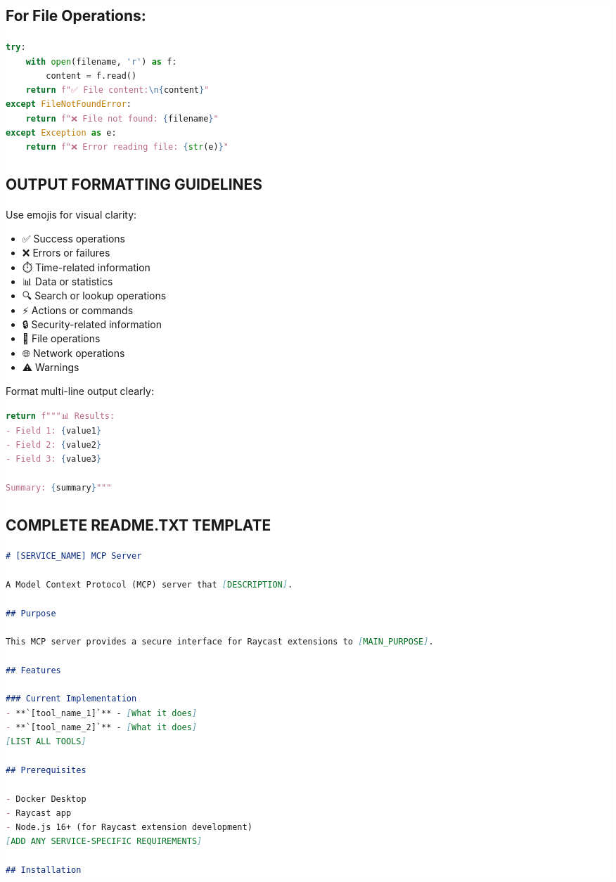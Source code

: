 ## For File Operations:

```python
try:
    with open(filename, 'r') as f:
        content = f.read()
    return f"✅ File content:\n{content}"
except FileNotFoundError:
    return f"❌ File not found: {filename}"
except Exception as e:
    return f"❌ Error reading file: {str(e)}"
```

## OUTPUT FORMATTING GUIDELINES

Use emojis for visual clarity:
- ✅ Success operations
- ❌ Errors or failures
- ⏱️ Time-related information
- 📊 Data or statistics
- 🔍 Search or lookup operations
- ⚡ Actions or commands
- 🔒 Security-related information
- 📁 File operations
- 🌐 Network operations
- ⚠️ Warnings

Format multi-line output clearly:

```python
return f"""📊 Results:
- Field 1: {value1}
- Field 2: {value2}
- Field 3: {value3}

Summary: {summary}"""
```

## COMPLETE README.TXT TEMPLATE

```markdown
# [SERVICE_NAME] MCP Server

A Model Context Protocol (MCP) server that [DESCRIPTION].

## Purpose

This MCP server provides a secure interface for Raycast extensions to [MAIN_PURPOSE].

## Features

### Current Implementation
- **`[tool_name_1]`** - [What it does]
- **`[tool_name_2]`** - [What it does]
[LIST ALL TOOLS]

## Prerequisites

- Docker Desktop
- Raycast app
- Node.js 16+ (for Raycast extension development)
[ADD ANY SERVICE-SPECIFIC REQUIREMENTS]

## Installation
```